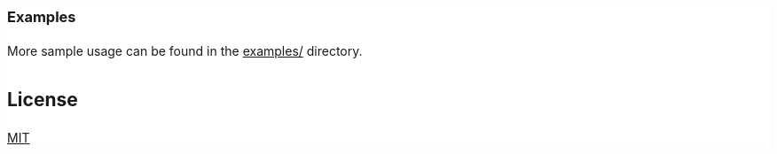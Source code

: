 ### <a name="examples"></a>Examples

More sample usage can be found in the [examples/](https://github.com/wrseward/vue-unit/tree/master/examples) directory.

## <a name="license"></a>License

[MIT](https://github.com/wrseward/vue-unit/blob/master/LICENSE)

